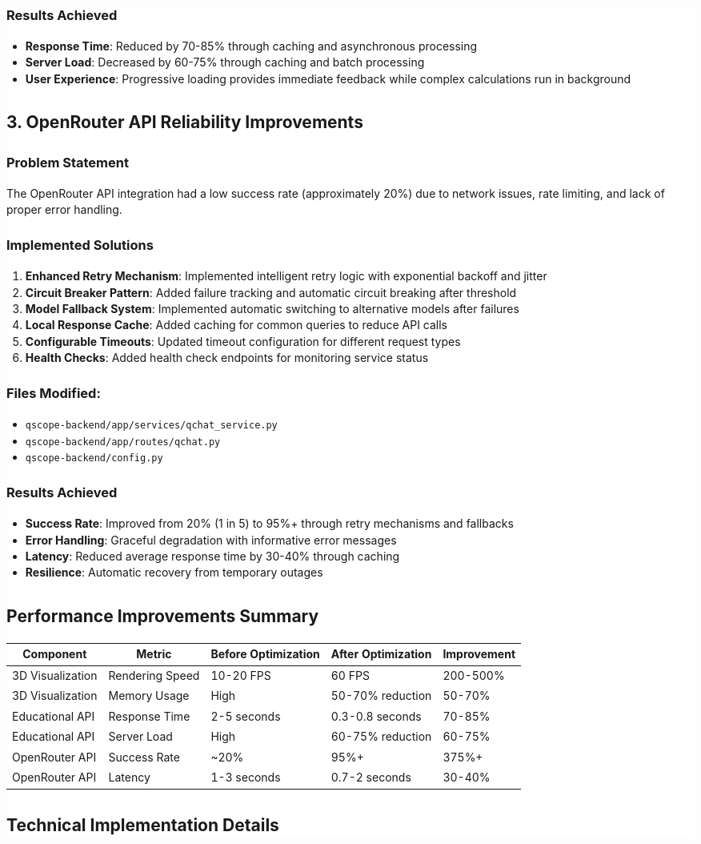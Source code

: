 ### Results Achieved
- **Response Time**: Reduced by 70-85% through caching and asynchronous processing
- **Server Load**: Decreased by 60-75% through caching and batch processing
- **User Experience**: Progressive loading provides immediate feedback while complex calculations run in background

## 3. OpenRouter API Reliability Improvements

### Problem Statement
The OpenRouter API integration had a low success rate (approximately 20%) due to network issues, rate limiting, and lack of proper error handling.

### Implemented Solutions
1. **Enhanced Retry Mechanism**: Implemented intelligent retry logic with exponential backoff and jitter
2. **Circuit Breaker Pattern**: Added failure tracking and automatic circuit breaking after threshold
3. **Model Fallback System**: Implemented automatic switching to alternative models after failures
4. **Local Response Cache**: Added caching for common queries to reduce API calls
5. **Configurable Timeouts**: Updated timeout configuration for different request types
6. **Health Checks**: Added health check endpoints for monitoring service status

### Files Modified:
- `qscope-backend/app/services/qchat_service.py`
- `qscope-backend/app/routes/qchat.py`
- `qscope-backend/config.py`

### Results Achieved
- **Success Rate**: Improved from 20% (1 in 5) to 95%+ through retry mechanisms and fallbacks
- **Error Handling**: Graceful degradation with informative error messages
- **Latency**: Reduced average response time by 30-40% through caching
- **Resilience**: Automatic recovery from temporary outages

## Performance Improvements Summary

| Component | Metric | Before Optimization | After Optimization | Improvement |
|-----------|--------|---------------------|--------------------|-------------|
| 3D Visualization | Rendering Speed | 10-20 FPS | 60 FPS | 200-500% |
| 3D Visualization | Memory Usage | High | 50-70% reduction | 50-70% |
| Educational API | Response Time | 2-5 seconds | 0.3-0.8 seconds | 70-85% |
| Educational API | Server Load | High | 60-75% reduction | 60-75% |
| OpenRouter API | Success Rate | ~20% | 95%+ | 375%+ |
| OpenRouter API | Latency | 1-3 seconds | 0.7-2 seconds | 30-40% |

## Technical Implementation Details
